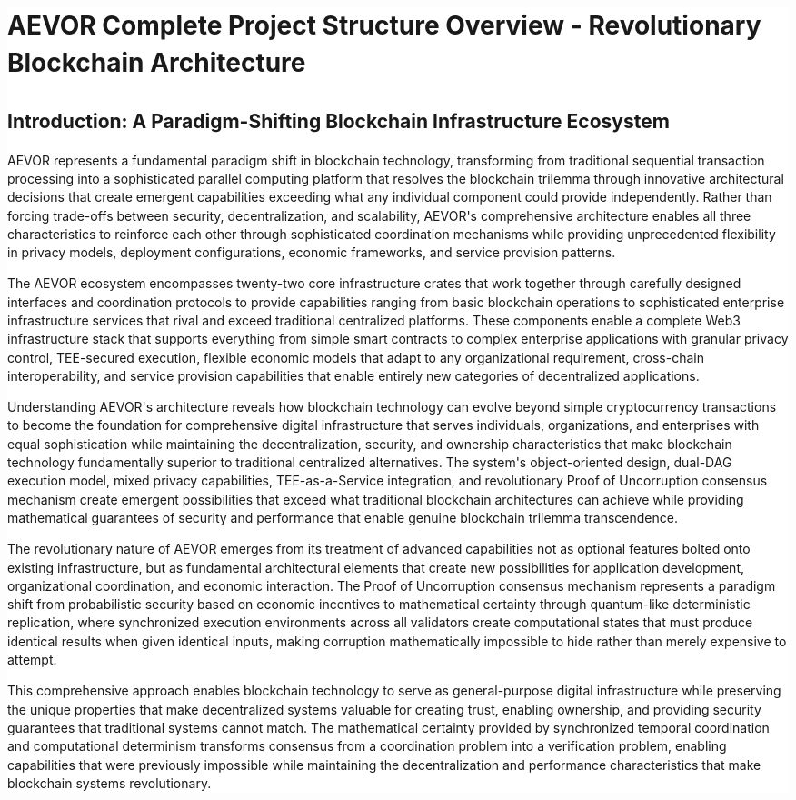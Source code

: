 # AEVOR Complete Project Structure Overview - Revolutionary Blockchain Architecture

## Introduction: A Paradigm-Shifting Blockchain Infrastructure Ecosystem

AEVOR represents a fundamental paradigm shift in blockchain technology, transforming from traditional sequential transaction processing into a sophisticated parallel computing platform that resolves the blockchain trilemma through innovative architectural decisions that create emergent capabilities exceeding what any individual component could provide independently. Rather than forcing trade-offs between security, decentralization, and scalability, AEVOR's comprehensive architecture enables all three characteristics to reinforce each other through sophisticated coordination mechanisms while providing unprecedented flexibility in privacy models, deployment configurations, economic frameworks, and service provision patterns.

The AEVOR ecosystem encompasses twenty-two core infrastructure crates that work together through carefully designed interfaces and coordination protocols to provide capabilities ranging from basic blockchain operations to sophisticated enterprise infrastructure services that rival and exceed traditional centralized platforms. These components enable a complete Web3 infrastructure stack that supports everything from simple smart contracts to complex enterprise applications with granular privacy control, TEE-secured execution, flexible economic models that adapt to any organizational requirement, cross-chain interoperability, and service provision capabilities that enable entirely new categories of decentralized applications.

Understanding AEVOR's architecture reveals how blockchain technology can evolve beyond simple cryptocurrency transactions to become the foundation for comprehensive digital infrastructure that serves individuals, organizations, and enterprises with equal sophistication while maintaining the decentralization, security, and ownership characteristics that make blockchain technology fundamentally superior to traditional centralized alternatives. The system's object-oriented design, dual-DAG execution model, mixed privacy capabilities, TEE-as-a-Service integration, and revolutionary Proof of Uncorruption consensus mechanism create emergent possibilities that exceed what traditional blockchain architectures can achieve while providing mathematical guarantees of security and performance that enable genuine blockchain trilemma transcendence.

The revolutionary nature of AEVOR emerges from its treatment of advanced capabilities not as optional features bolted onto existing infrastructure, but as fundamental architectural elements that create new possibilities for application development, organizational coordination, and economic interaction. The Proof of Uncorruption consensus mechanism represents a paradigm shift from probabilistic security based on economic incentives to mathematical certainty through quantum-like deterministic replication, where synchronized execution environments across all validators create computational states that must produce identical results when given identical inputs, making corruption mathematically impossible to hide rather than merely expensive to attempt.

This comprehensive approach enables blockchain technology to serve as general-purpose digital infrastructure while preserving the unique properties that make decentralized systems valuable for creating trust, enabling ownership, and providing security guarantees that traditional systems cannot match. The mathematical certainty provided by synchronized temporal coordination and computational determinism transforms consensus from a coordination problem into a verification problem, enabling capabilities that were previously impossible while maintaining the decentralization and performance characteristics that make blockchain systems revolutionary.

